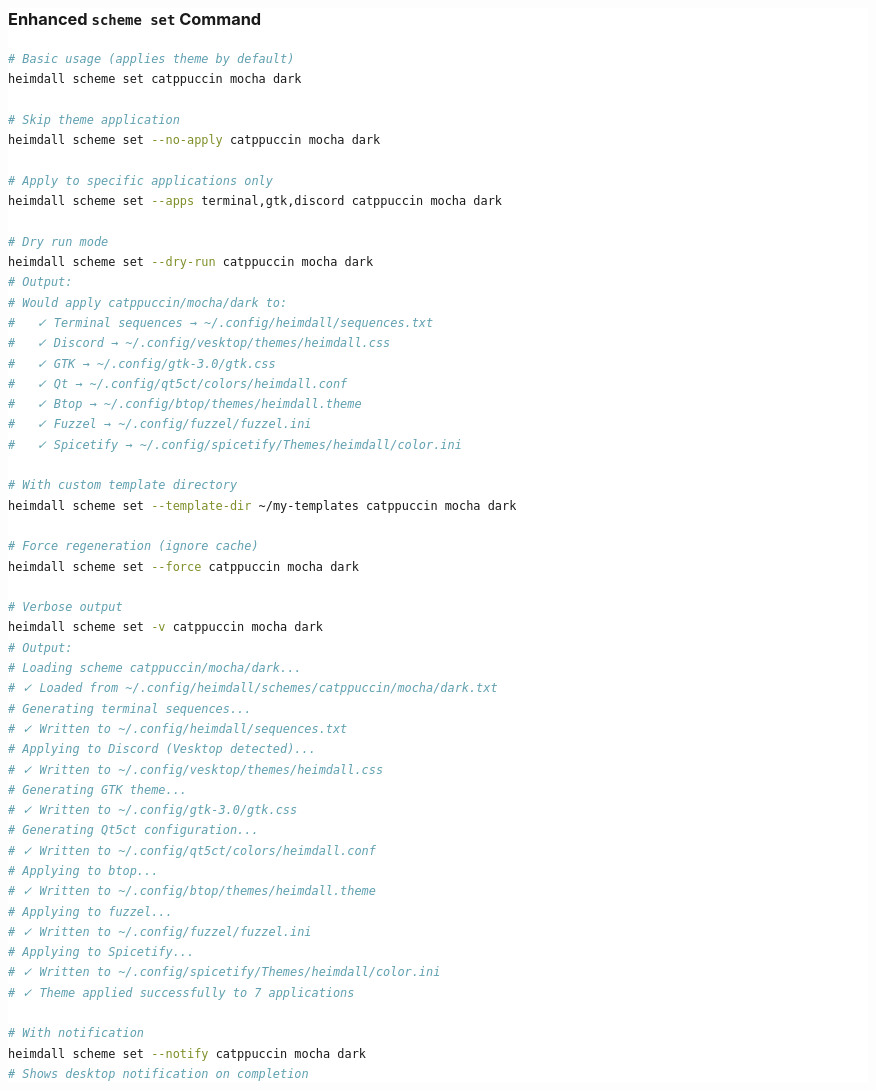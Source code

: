 ### Enhanced `scheme set` Command
```bash
# Basic usage (applies theme by default)
heimdall scheme set catppuccin mocha dark

# Skip theme application
heimdall scheme set --no-apply catppuccin mocha dark

# Apply to specific applications only
heimdall scheme set --apps terminal,gtk,discord catppuccin mocha dark

# Dry run mode
heimdall scheme set --dry-run catppuccin mocha dark
# Output:
# Would apply catppuccin/mocha/dark to:
#   ✓ Terminal sequences → ~/.config/heimdall/sequences.txt
#   ✓ Discord → ~/.config/vesktop/themes/heimdall.css
#   ✓ GTK → ~/.config/gtk-3.0/gtk.css
#   ✓ Qt → ~/.config/qt5ct/colors/heimdall.conf
#   ✓ Btop → ~/.config/btop/themes/heimdall.theme
#   ✓ Fuzzel → ~/.config/fuzzel/fuzzel.ini
#   ✓ Spicetify → ~/.config/spicetify/Themes/heimdall/color.ini

# With custom template directory
heimdall scheme set --template-dir ~/my-templates catppuccin mocha dark

# Force regeneration (ignore cache)
heimdall scheme set --force catppuccin mocha dark

# Verbose output
heimdall scheme set -v catppuccin mocha dark
# Output:
# Loading scheme catppuccin/mocha/dark...
# ✓ Loaded from ~/.config/heimdall/schemes/catppuccin/mocha/dark.txt
# Generating terminal sequences...
# ✓ Written to ~/.config/heimdall/sequences.txt
# Applying to Discord (Vesktop detected)...
# ✓ Written to ~/.config/vesktop/themes/heimdall.css
# Generating GTK theme...
# ✓ Written to ~/.config/gtk-3.0/gtk.css
# Generating Qt5ct configuration...
# ✓ Written to ~/.config/qt5ct/colors/heimdall.conf
# Applying to btop...
# ✓ Written to ~/.config/btop/themes/heimdall.theme
# Applying to fuzzel...
# ✓ Written to ~/.config/fuzzel/fuzzel.ini
# Applying to Spicetify...
# ✓ Written to ~/.config/spicetify/Themes/heimdall/color.ini
# ✓ Theme applied successfully to 7 applications

# With notification
heimdall scheme set --notify catppuccin mocha dark
# Shows desktop notification on completion
```
